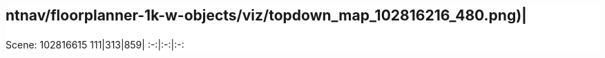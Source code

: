 ntnav/floorplanner-1k-w-objects/viz/topdown_map_102816216_480.png)|
-----
Scene: 102816615
111|313|859|
:-:|:-:|:-: